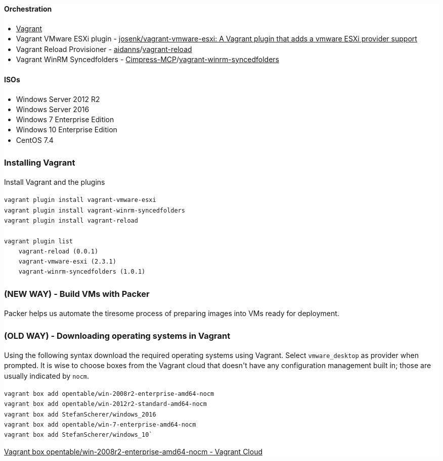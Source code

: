 #### Orchestration

* [Vagrant](https://www.vagrantup.com/downloads.html)
* Vagrant VMware ESXi plugin - [josenk/vagrant-vmware-esxi: A Vagrant plugin that adds a vmware ESXi provider support](https://github.com/josenk/vagrant-vmware-esxi)
* Vagrant Reload Provisioner - [aidanns](https://github.com/aidanns)/[vagrant-reload](https://github.com/aidanns/vagrant-reload)
* Vagrant WinRM Syncedfolders - [Cimpress-MCP](https://github.com/Cimpress-MCP)/[vagrant-winrm-syncedfolders](https://github.com/Cimpress-MCP/vagrant-winrm-syncedfolders)

#### ISOs

* Windows Server 2012 R2
* Windows Server 2016
* Windows 7 Enterprise Edition
* Windows 10 Enterprise Edition
* CentOS 7.4

### Installing Vagrant

Install Vagrant and the plugins

```text
vagrant plugin install vagrant-vmware-esxi
vagrant plugin install vagrant-winrm-syncedfolders
vagrant plugin install vagrant-reload

vagrant plugin list
    vagrant-reload (0.0.1)
    vagrant-vmware-esxi (2.3.1)
    vagrant-winrm-syncedfolders (1.0.1)
```

### \(NEW WAY\) - Build VMs with Packer

Packer helps us automate the tiresome process of preparing images into VMs ready for deployment.



### \(OLD WAY\) - Downloading operating systems in Vagrant

Using the following syntax download the required operating systems using Vagrant. Select `vmware_desktop` as provider when prompted. It is wise to choose boxes from the Vagrant cloud that doesn't have any configuration management built in; those are usually indicated by `nocm`.

```text
vagrant box add opentable/win-2008r2-enterprise-amd64-nocm
vagrant box add opentable/win-2012r2-standard-amd64-nocm
vagrant box add StefanScherer/windows_2016
vagrant box add opentable/win-7-enterprise-amd64-nocm
vagrant box add StefanScherer/windows_10`
```

[Vagrant box opentable/win-2008r2-enterprise-amd64-nocm - Vagrant Cloud](https://app.vagrantup.com/opentable/boxes/win-2008r2-enterprise-amd64-nocm)
